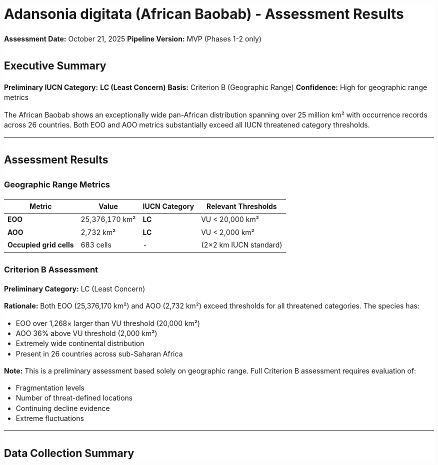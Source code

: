 # Adansonia digitata (African Baobab) - Assessment Results

**Assessment Date:** October 21, 2025
**Pipeline Version:** MVP (Phases 1-2 only)

## Executive Summary

**Preliminary IUCN Category:** **LC (Least Concern)**
**Basis:** Criterion B (Geographic Range)
**Confidence:** High for geographic range metrics

The African Baobab shows an exceptionally wide pan-African distribution spanning over 25 million km² with occurrence records across 26 countries. Both EOO and AOO metrics substantially exceed all IUCN threatened category thresholds.

---

## Assessment Results

### Geographic Range Metrics

| Metric | Value | IUCN Category | Relevant Thresholds |
|--------|-------|---------------|---------------------|
| **EOO** | 25,376,170 km² | **LC** | VU < 20,000 km² |
| **AOO** | 2,732 km² | **LC** | VU < 2,000 km² |
| **Occupied grid cells** | 683 cells | - | (2×2 km IUCN standard) |

### Criterion B Assessment

**Preliminary Category:** LC (Least Concern)

**Rationale:** Both EOO (25,376,170 km²) and AOO (2,732 km²) exceed thresholds for all threatened categories. The species has:
- EOO over 1,268× larger than VU threshold (20,000 km²)
- AOO 36% above VU threshold (2,000 km²)
- Extremely wide continental distribution
- Present in 26 countries across sub-Saharan Africa

**Note:** This is a preliminary assessment based solely on geographic range. Full Criterion B assessment requires evaluation of:
- Fragmentation levels
- Number of threat-defined locations
- Continuing decline evidence
- Extreme fluctuations

---

## Data Collection Summary
